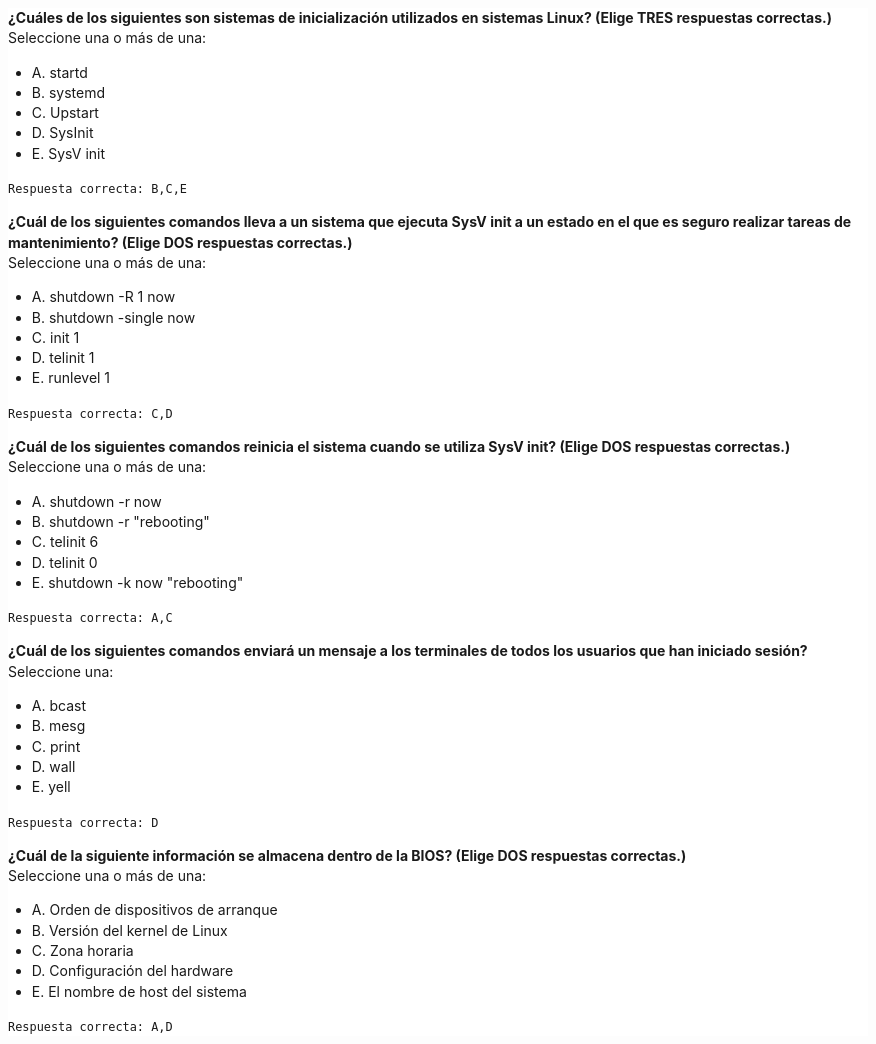 **¿Cuáles de los siguientes son sistemas de inicialización utilizados en sistemas Linux? (Elige TRES respuestas correctas.)**  
Seleccione una o más de una:  
- A. startd  
- B. systemd  
- C. Upstart  
- D. SysInit  
- E. SysV init 
```
Respuesta correcta: B,C,E
``` 

**¿Cuál de los siguientes comandos lleva a un sistema que ejecuta SysV init a un estado en el que es seguro realizar tareas de mantenimiento? (Elige DOS respuestas correctas.)**  
Seleccione una o más de una:  
- A. shutdown -R 1 now  
- B. shutdown -single now  
- C. init 1  
- D. telinit 1  
- E. runlevel 1  
```
Respuesta correcta: C,D
```

**¿Cuál de los siguientes comandos reinicia el sistema cuando se utiliza SysV init? (Elige DOS respuestas correctas.)**  
Seleccione una o más de una:  
- A. shutdown -r now  
- B. shutdown -r "rebooting"  
- C. telinit 6  
- D. telinit 0  
- E. shutdown -k now "rebooting"  
```
Respuesta correcta: A,C
```

**¿Cuál de los siguientes comandos enviará un mensaje a los terminales de todos los usuarios que han iniciado sesión?**  
Seleccione una:  
- A. bcast  
- B. mesg  
- C. print  
- D. wall  
- E. yell  
```
Respuesta correcta: D
```

**¿Cuál de la siguiente información se almacena dentro de la BIOS? (Elige DOS respuestas correctas.)**  
Seleccione una o más de una:  
- A. Orden de dispositivos de arranque  
- B. Versión del kernel de Linux  
- C. Zona horaria  
- D. Configuración del hardware  
- E. El nombre de host del sistema  
```
Respuesta correcta: A,D
```

